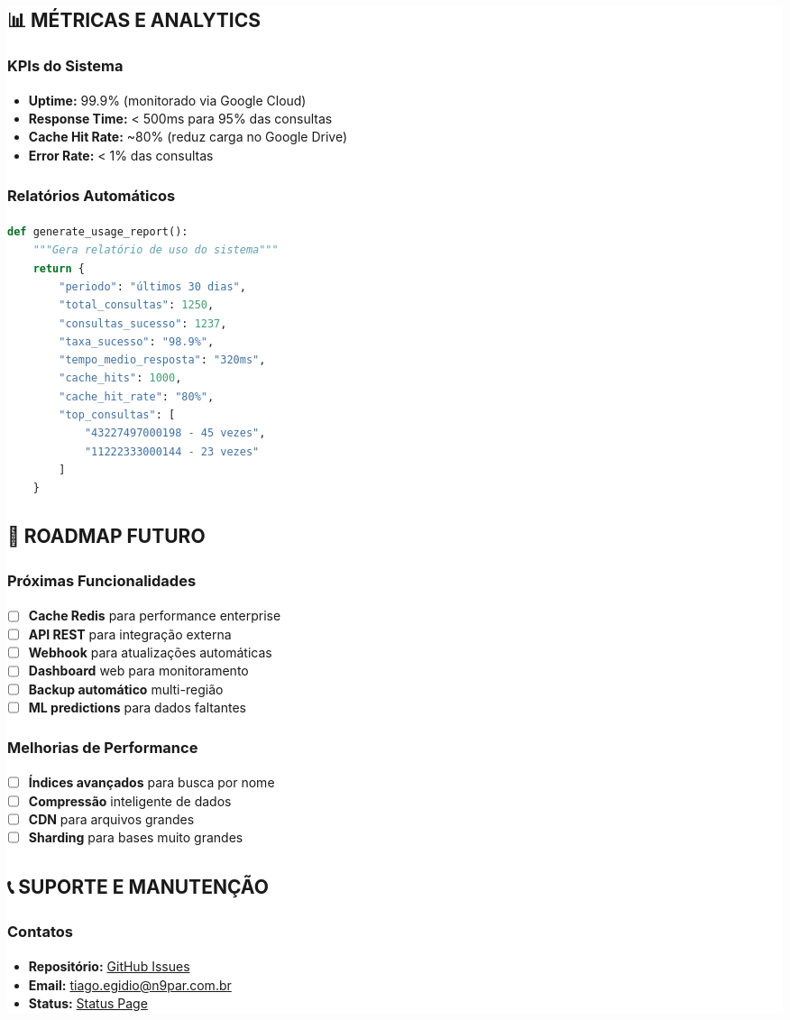 ## 📊 MÉTRICAS E ANALYTICS

### KPIs do Sistema
- **Uptime:** 99.9% (monitorado via Google Cloud)
- **Response Time:** < 500ms para 95% das consultas
- **Cache Hit Rate:** ~80% (reduz carga no Google Drive)
- **Error Rate:** < 1% das consultas

### Relatórios Automáticos
```python
def generate_usage_report():
    """Gera relatório de uso do sistema"""
    return {
        "periodo": "últimos 30 dias",
        "total_consultas": 1250,
        "consultas_sucesso": 1237,
        "taxa_sucesso": "98.9%",
        "tempo_medio_resposta": "320ms",
        "cache_hits": 1000,
        "cache_hit_rate": "80%",
        "top_consultas": [
            "43227497000198 - 45 vezes",
            "11222333000144 - 23 vezes"
        ]
    }
```

## 🎯 ROADMAP FUTURO

### Próximas Funcionalidades
- [ ] **Cache Redis** para performance enterprise
- [ ] **API REST** para integração externa
- [ ] **Webhook** para atualizações automáticas
- [ ] **Dashboard** web para monitoramento
- [ ] **Backup automático** multi-região
- [ ] **ML predictions** para dados faltantes

### Melhorias de Performance
- [ ] **Índices avançados** para busca por nome
- [ ] **Compressão** inteligente de dados
- [ ] **CDN** para arquivos grandes
- [ ] **Sharding** para bases muito grandes

## 📞 SUPORTE E MANUTENÇÃO

### Contatos
- **Repositório:** [GitHub Issues](https://github.com/tiagoegidio-cmd/cnpj-mcp-sqlite-rag-server/issues)
- **Email:** tiago.egidio@n9par.com.br
- **Status:** [Status Page](https://status.n9par.com.br)
